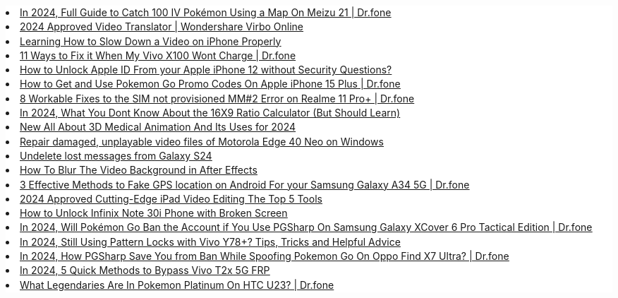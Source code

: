<li><a href="https://android-pokemon-go.techidaily.com/in-2024-full-guide-to-catch-100-iv-pokemon-using-a-map-on-meizu-21-drfone-by-drfone-virtual-android/"><u>In 2024, Full Guide to Catch 100 IV Pokémon Using a Map On Meizu 21 | Dr.fone</u></a></li>
<li><a href="https://ai-voice-clone.techidaily.com/2024-approved-video-translator-wondershare-virbo-online/"><u>2024 Approved Video Translator | Wondershare Virbo Online</u></a></li>
<li><a href="https://ai-video-editing.techidaily.com/learning-how-to-slow-down-a-video-on-iphone-properly/"><u>Learning How to Slow Down a Video on iPhone Properly</u></a></li>
<li><a href="https://howto.techidaily.com/11-ways-to-fix-it-when-my-vivo-x100-wont-charge-drfone-by-drfone-fix-android-problems-fix-android-problems/"><u>11 Ways to Fix it When My Vivo X100 Wont Charge | Dr.fone</u></a></li>
<li><a href="https://apple-account.techidaily.com/how-to-unlock-apple-id-from-your-apple-iphone-12-without-security-questions-by-drfone-ios/"><u>How to Unlock Apple ID From your Apple iPhone 12 without Security Questions?</u></a></li>
<li><a href="https://ios-pokemon-go.techidaily.com/how-to-get-and-use-pokemon-go-promo-codes-on-apple-iphone-15-plus-drfone-by-drfone-virtual-ios/"><u>How to Get and Use Pokemon Go Promo Codes On Apple iPhone 15 Plus | Dr.fone</u></a></li>
<li><a href="https://howto.techidaily.com/8-workable-fixes-to-the-sim-not-provisioned-mm2-error-on-realme-11-proplus-drfone-by-drfone-fix-android-problems-fix-android-problems/"><u>8 Workable Fixes to the SIM not provisioned MM#2 Error on Realme 11 Pro+ | Dr.fone</u></a></li>
<li><a href="https://ai-video-apps.techidaily.com/in-2024-what-you-dont-know-about-the-16x9-ratio-calculator-but-should-learn/"><u>In 2024, What You Dont Know About the 16X9 Ratio Calculator (But Should Learn)</u></a></li>
<li><a href="https://animation-videos.techidaily.com/new-all-about-3d-medical-animation-and-its-uses-for-2024/"><u>New All About 3D Medical Animation And Its Uses for 2024</u></a></li>
<li><a href="https://techidaily.com/repair-damaged-unplayable-video-files-of-motorola-edge-40-neo-on-windows-by-stellar-video-repair-mobile-video-repair/"><u>Repair damaged, unplayable video files of Motorola Edge 40 Neo on Windows</u></a></li>
<li><a href="https://techidaily.com/undelete-lost-messages-from-galaxy-s24-by-fonelab-android-recover-messages/"><u>Undelete lost messages from Galaxy S24</u></a></li>
<li><a href="https://ai-editing-video.techidaily.com/how-to-blur-the-video-background-in-after-effects/"><u>How To Blur The Video Background in After Effects</u></a></li>
<li><a href="https://android-location.techidaily.com/3-effective-methods-to-fake-gps-location-on-android-for-your-samsung-galaxy-a34-5g-drfone-by-drfone-virtual/"><u>3 Effective Methods to Fake GPS location on Android For your Samsung Galaxy A34 5G | Dr.fone</u></a></li>
<li><a href="https://ai-vdieo-software.techidaily.com/2024-approved-cutting-edge-ipad-video-editing-the-top-5-tools/"><u>2024 Approved Cutting-Edge iPad Video Editing The Top 5 Tools</u></a></li>
<li><a href="https://unlock-android.techidaily.com/how-to-unlock-infinix-note-30i-phone-with-broken-screen-by-drfone-android/"><u>How to Unlock Infinix Note 30i Phone with Broken Screen</u></a></li>
<li><a href="https://change-location.techidaily.com/in-2024-will-pokemon-go-ban-the-account-if-you-use-pgsharp-on-samsung-galaxy-xcover-6-pro-tactical-edition-drfone-by-drfone-virtual-android/"><u>In 2024, Will Pokémon Go Ban the Account if You Use PGSharp On Samsung Galaxy XCover 6 Pro Tactical Edition | Dr.fone</u></a></li>
<li><a href="https://android-unlock.techidaily.com/in-2024-still-using-pattern-locks-with-vivo-y78plus-tips-tricks-and-helpful-advice-by-drfone-android/"><u>In 2024, Still Using Pattern Locks with Vivo Y78+? Tips, Tricks and Helpful Advice</u></a></li>
<li><a href="https://android-pokemon-go.techidaily.com/in-2024-how-pgsharp-save-you-from-ban-while-spoofing-pokemon-go-on-oppo-find-x7-ultra-drfone-by-drfone-virtual-android/"><u>In 2024, How PGSharp Save You from Ban While Spoofing Pokemon Go On Oppo Find X7 Ultra? | Dr.fone</u></a></li>
<li><a href="https://bypass-frp.techidaily.com/in-2024-5-quick-methods-to-bypass-vivo-t2x-5g-frp-by-drfone-android/"><u>In 2024, 5 Quick Methods to Bypass Vivo T2x 5G FRP</u></a></li>
<li><a href="https://android-pokemon-go.techidaily.com/what-legendaries-are-in-pokemon-platinum-on-htc-u23-drfone-by-drfone-virtual-android/"><u>What Legendaries Are In Pokemon Platinum On HTC U23? | Dr.fone</u></a></li>
</ul></div>

